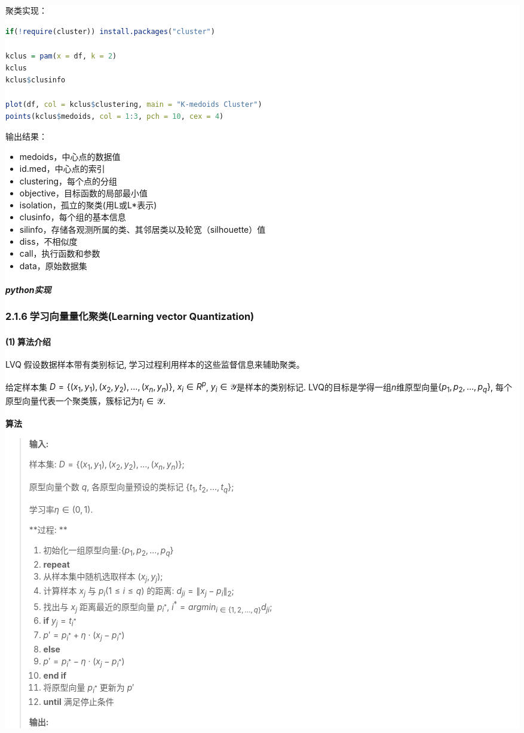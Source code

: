 聚类实现：

```r
if(!require(cluster)) install.packages("cluster")

kclus = pam(x = df, k = 2)
kclus
kclus$clusinfo

plot(df, col = kclus$clustering, main = "K-medoids Cluster")
points(kclus$medoids, col = 1:3, pch = 10, cex = 4)
```

输出结果：

* medoids，中心点的数据值
* id.med，中心点的索引
* clustering，每个点的分组
* objective，目标函数的局部最小值
* isolation，孤立的聚类(用L或L*表示)
* clusinfo，每个组的基本信息
* silinfo，存储各观测所属的类、其邻居类以及轮宽（silhouette）值
* diss，不相似度
* call，执行函数和参数
* data，原始数据集



##### python实现





### **2.1.6 学习向量量化聚类(Learning vector Quantization)**

#### **(1) 算法介绍**

LVQ 假设数据样本带有类别标记, 学习过程利用样本的这些监督信息来辅助聚类。

给定样本集 $D=\{(x_{1}, y_{1}), (x_{2}, y_{2}), \ldots, (x_{n}, y_{n})\}$, $x_{i} \in R^{p}$, $y_{i} \in \mathcal{Y}$是样本的类别标记. LVQ的目标是学得一组$n$维原型向量$\{p_{1}, p_{2}, \ldots, p_{q}\}$, 每个原型向量代表一个聚类簇，簇标记为$t_{i}\in \mathcal{Y}$.

**算法**

> **输入:**
> 
> 样本集: $D=\{(x_{1}, y_{1}), (x_{2}, y_{2}), \ldots, (x_{n}, y_{n})\}$;
>
> 原型向量个数 $q$, 各原型向量预设的类标记 $\{t_{1}, t_{2}, \ldots, t_{q}\}$;
>
> 学习率$\eta \in (0,1)$.
> 
> **过程: **
> 
> 1. 初始化一组原型向量:$\{p_{1}, p_{2},\ldots,p_{q}\}$
> 2. **repeat**
> 3. 从样本集中随机选取样本 $(x_{j}, y_{j})$;
> 4. 计算样本 $x_{j}$ 与 $p_{i} (1 \leqslant i \leqslant q)$ 的距离: $d_{ji}=\|x_{j}-p_{i}\|_{2}$;
> 5. 找出与 $x_{j}$ 距离最近的原型向量 $p_{i^{*}}$, $i^{*}=arg min_{i \in \{1, 2, \ldots, q\}}d_{ji}$;
> 6. **if** $y_{j}=t_{i^{*}}$
> 7. $p' = p_{i^{*}} + \eta \cdot (x_{j}-p_{i^{*}})$
> 8. **else**
> 9. $p' = p_{i^{*}} - \eta \cdot (x_{j}-p_{i^{*}})$
> 10. **end if**
> 11. 将原型向量 $p_{i^{*}}$ 更新为 $p'$
> 12. **until** 满足停止条件
> 
> **输出:**
